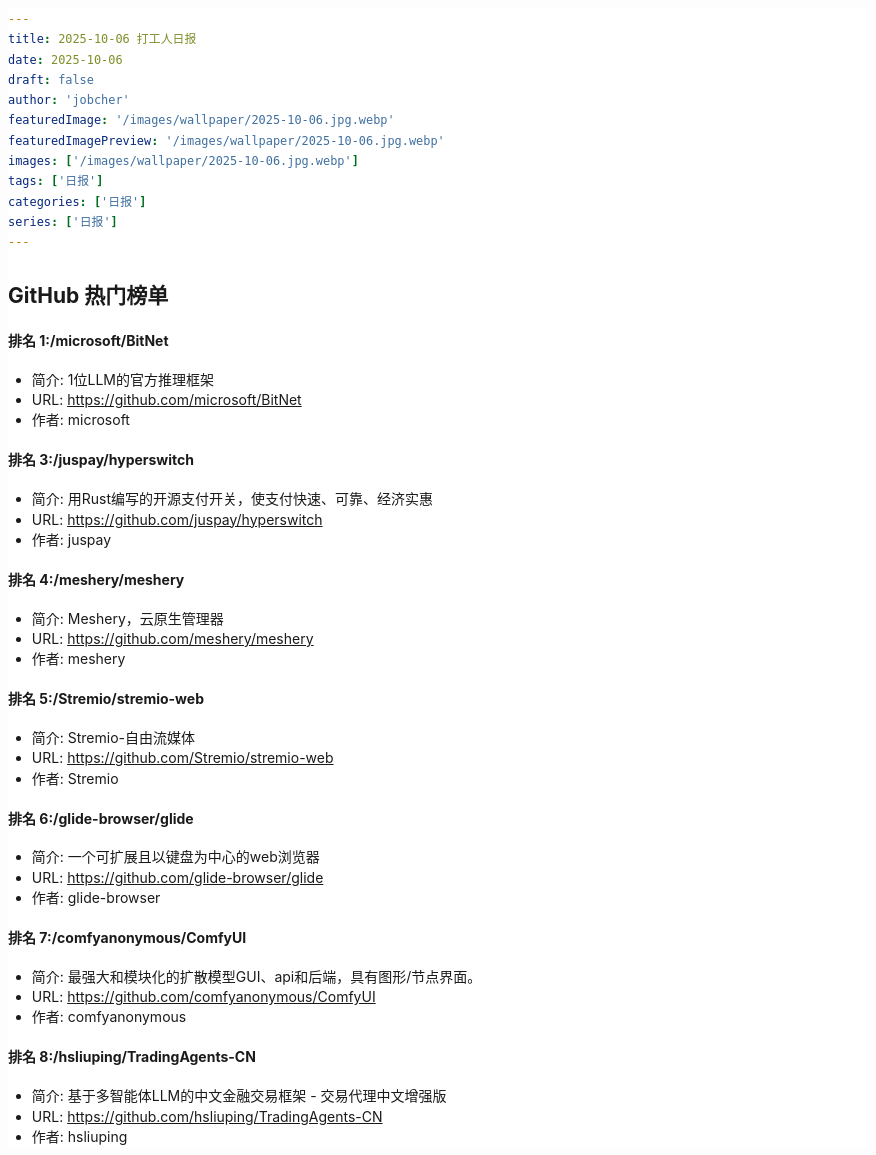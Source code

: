 ```yaml
---
title: 2025-10-06 打工人日报
date: 2025-10-06
draft: false
author: 'jobcher'
featuredImage: '/images/wallpaper/2025-10-06.jpg.webp'
featuredImagePreview: '/images/wallpaper/2025-10-06.jpg.webp'
images: ['/images/wallpaper/2025-10-06.jpg.webp']
tags: ['日报']
categories: ['日报']
series: ['日报']
---
```


## GitHub 热门榜单

#### 排名 1:/microsoft/BitNet
- 简介: 1位LLM的官方推理框架
- URL: https://github.com/microsoft/BitNet
- 作者: microsoft 

#### 排名 3:/juspay/hyperswitch
- 简介: 用Rust编写的开源支付开关，使支付快速、可靠、经济实惠
- URL: https://github.com/juspay/hyperswitch
- 作者: juspay 

#### 排名 4:/meshery/meshery
- 简介: Meshery，云原生管理器
- URL: https://github.com/meshery/meshery
- 作者: meshery 

#### 排名 5:/Stremio/stremio-web
- 简介: Stremio-自由流媒体
- URL: https://github.com/Stremio/stremio-web
- 作者: Stremio 

#### 排名 6:/glide-browser/glide
- 简介: 一个可扩展且以键盘为中心的web浏览器
- URL: https://github.com/glide-browser/glide
- 作者: glide-browser 

#### 排名 7:/comfyanonymous/ComfyUI
- 简介: 最强大和模块化的扩散模型GUI、api和后端，具有图形/节点界面。
- URL: https://github.com/comfyanonymous/ComfyUI
- 作者: comfyanonymous 

#### 排名 8:/hsliuping/TradingAgents-CN
- 简介: 基于多智能体LLM的中文金融交易框架 - 交易代理中文增强版
- URL: https://github.com/hsliuping/TradingAgents-CN
- 作者: hsliuping 
